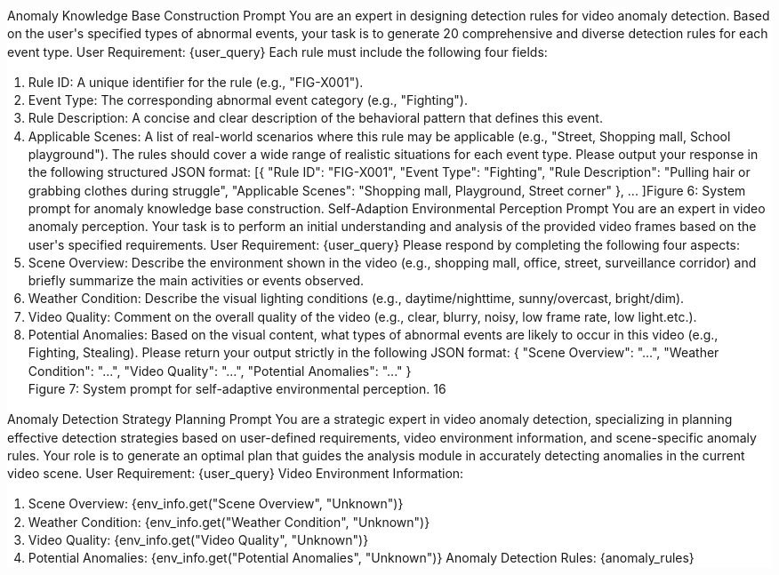 Anomaly Knowledge Base Construction Prompt 
You are an expert in designing detection rules for video anomaly detection. Based 
on the user's specified types of abnormal events, your task is to generate 20 
comprehensive and diverse detection rules for each event type.
User Requirement:
{user_query}
Each rule must include the following four fields:
1. Rule ID: A unique identifier for the rule (e.g., "FIG-X001").
2. Event Type: The corresponding abnormal event category (e.g., "Fighting").
3. Rule Description: A concise and clear description of the behavioral pattern 
that defines this event.
4. Applicable Scenes: A list of real-world scenarios where this rule may be 
applicable (e.g., "Street, Shopping mall, School playground").
The rules should cover a wide range of realistic situations for each event type.
Please output your response in the following structured JSON format:
[{
  "Rule ID": "FIG-X001",
  "Event Type": "Fighting",
  "Rule Description": "Pulling hair or grabbing clothes during struggle",
  "Applicable Scenes": "Shopping mall, Playground, Street corner"
},
...
]Figure 6: System prompt for anomaly knowledge base construction.
Self-Adaption Environmental Perception Prompt 
You are an expert in video anomaly perception. Your task is to perform an initial 
understanding and analysis of the provided video frames based on the user's 
specified requirements.
User Requirement: 
{user_query}
Please respond by completing the following four aspects:
1. Scene Overview: Describe the environment shown in the video (e.g., shopping 
mall, office, street, surveillance corridor) and briefly summarize the main 
activities or events observed.
2. Weather Condition: Describe the visual lighting conditions (e.g., 
daytime/nighttime, sunny/overcast, bright/dim).
3. Video Quality:  Comment on the overall quality of the video (e.g., clear, 
blurry, noisy, low frame rate, low light.etc.).
4. Potential Anomalies: Based on the visual content, what types of abnormal events 
are likely to occur in this video (e.g., Fighting, Stealing).
Please return your output strictly in the following JSON format:
 {
  "Scene Overview": "...",
  "Weather Condition": "...",
  "Video Quality": "...",
  "Potential Anomalies": "..."
}    
Figure 7: System prompt for self-adaptive environmental perception.
16

Anomaly Detection Strategy Planning Prompt 
You are a strategic expert in video anomaly detection, specializing in planning 
effective detection strategies based on user-defined requirements, video 
environment information, and scene-specific anomaly rules. Your role is to 
generate an optimal plan that guides the analysis module in accurately detecting 
anomalies in the current video scene.
User Requirement:
{user_query}
Video Environment Information:
1. Scene Overview: {env_info.get("Scene Overview", "Unknown")}
2. Weather Condition: {env_info.get("Weather Condition", "Unknown")}
3. Video Quality: {env_info.get("Video Quality", "Unknown")}
4. Potential Anomalies: {env_info.get("Potential Anomalies", "Unknown")}
Anomaly Detection Rules:
{anomaly_rules}